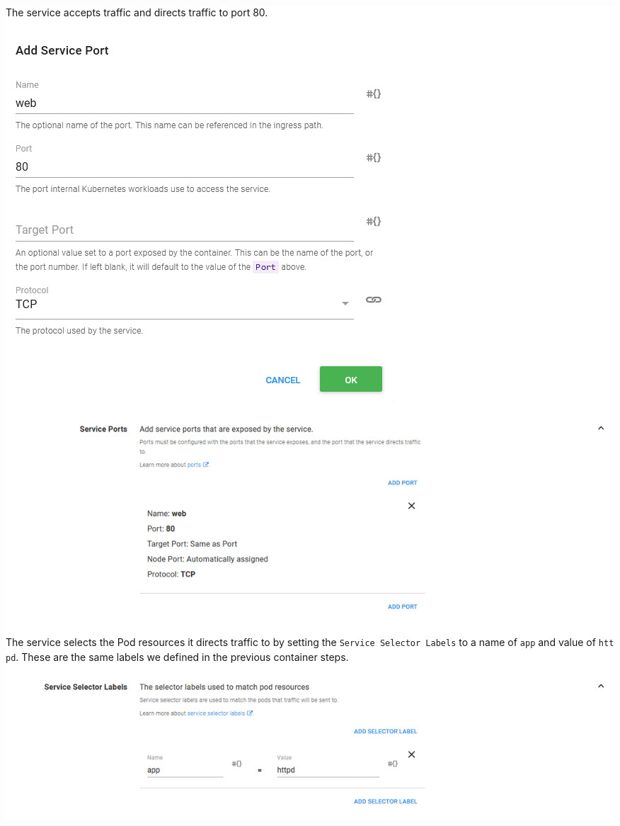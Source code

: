 The service accepts traffic and directs traffic to port 80.

![](service-port.png "width=500")

![](service-port-summary.png "width=500")

The service selects the Pod resources it directs traffic to by setting the `Service Selector Labels` to a name of `app` and value of `httpd`. These are the same labels we defined in the previous container steps.

![](service-label-selectors.png "width=500")
